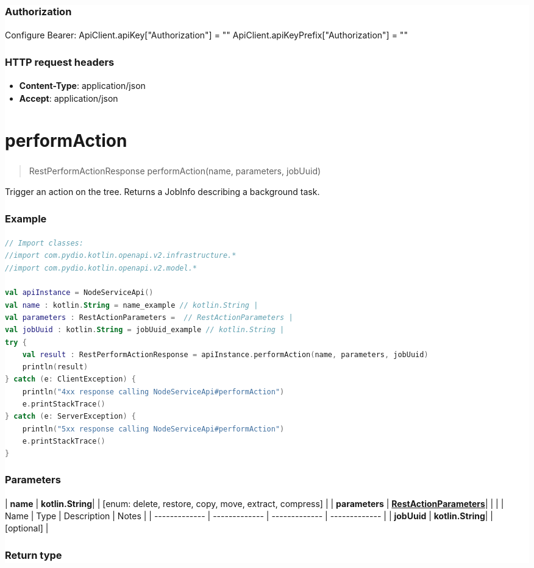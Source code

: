### Authorization


Configure Bearer:
    ApiClient.apiKey["Authorization"] = ""
    ApiClient.apiKeyPrefix["Authorization"] = ""

### HTTP request headers

 - **Content-Type**: application/json
 - **Accept**: application/json

<a id="performAction"></a>
# **performAction**
> RestPerformActionResponse performAction(name, parameters, jobUuid)

Trigger an action on the tree. Returns a JobInfo describing a background task.

### Example
```kotlin
// Import classes:
//import com.pydio.kotlin.openapi.v2.infrastructure.*
//import com.pydio.kotlin.openapi.v2.model.*

val apiInstance = NodeServiceApi()
val name : kotlin.String = name_example // kotlin.String | 
val parameters : RestActionParameters =  // RestActionParameters | 
val jobUuid : kotlin.String = jobUuid_example // kotlin.String | 
try {
    val result : RestPerformActionResponse = apiInstance.performAction(name, parameters, jobUuid)
    println(result)
} catch (e: ClientException) {
    println("4xx response calling NodeServiceApi#performAction")
    e.printStackTrace()
} catch (e: ServerException) {
    println("5xx response calling NodeServiceApi#performAction")
    e.printStackTrace()
}
```

### Parameters
| **name** | **kotlin.String**|  | [enum: delete, restore, copy, move, extract, compress] |
| **parameters** | [**RestActionParameters**](RestActionParameters.md)|  | |
| Name | Type | Description  | Notes |
| ------------- | ------------- | ------------- | ------------- |
| **jobUuid** | **kotlin.String**|  | [optional] |

### Return type

